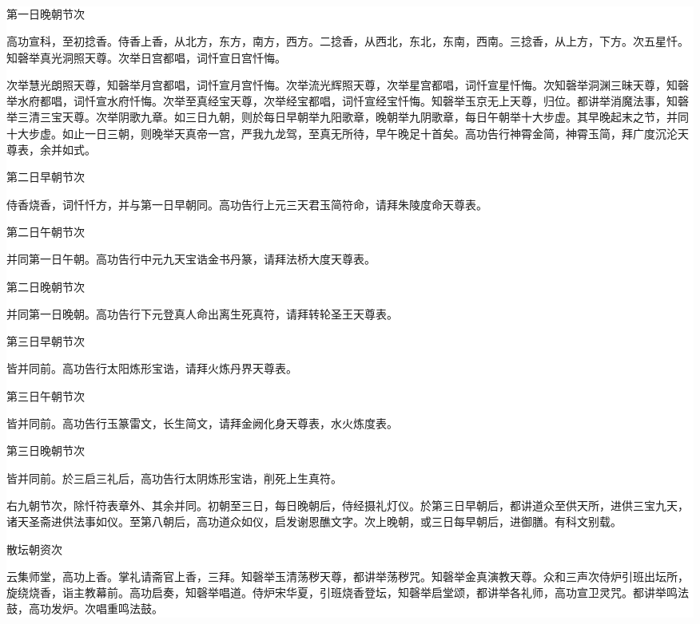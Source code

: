 第一日晚朝节次  

高功宣科，至初捻香。侍香上香，从北方，东方，南方，西方。二捻香，从西北，东北，东南，西南。三捻香，从上方，下方。次五星忏。知磬举真光洞照天尊。次举日宫都唱，词忏宣日宫忏悔。  

次举慧光朗照天尊，知磬举月宫都唱，词忏宣月宫忏悔。次举流光辉照天尊，次举星宫都唱，词忏宣星忏悔。次知磬举洞渊三昧天尊，知磬举水府都唱，词忏宣水府忏悔。次举至真经宝天尊，次举经宝都唱，词忏宣经宝忏悔。知磬举玉京无上天尊，归位。都讲举消魔法事，知磬举三清三宝天尊。次举阴歌九章。如三日九朝，则於每日早朝举九阳歌章，晚朝举九阴歌章，每日午朝举十大步虚。其早晚起末之节，并同十大步虚。如止一日三朝，则晚举天真帝一宫，严我九龙驾，至真无所待，早午晚足十首矣。高功告行神霄金简，神霄玉简，拜广度沉沦天尊表，余并如式。  

第二日早朝节次  

侍香烧香，词忏忏方，并与第一日早朝同。高功告行上元三天君玉简符命，请拜朱陵度命天尊表。  

第二日午朝节次  

并同第一日午朝。高功告行中元九天宝诰金书丹篆，请拜法桥大度天尊表。  

第二日晚朝节次  

并同第一日晚朝。高功告行下元登真人命出离生死真符，请拜转轮圣王天尊表。  

第三日早朝节次  

皆并同前。高功告行太阳炼形宝诰，请拜火炼丹界天尊表。  

第三日午朝节次  

皆并同前。高功告行玉篆雷文，长生简文，请拜金阙化身天尊表，水火炼度表。  

第三日晚朝节次  

皆并同前。於三启三礼后，高功告行太阴炼形宝诰，削死上生真符。  

右九朝节次，除忏符表章外、其余并同。初朝至三日，每日晚朝后，侍经摄礼灯仪。於第三日早朝后，都讲道众至供天所，进供三宝九天，诸天圣斋进供法事如仪。至第八朝后，高功道众如仪，启发谢恩醮文字。次上晚朝，或三日每早朝后，进御膳。有科文别载。  

散坛朝资次  

云集师堂，高功上香。掌礼请斋官上香，三拜。知磬举玉清荡秽天尊，都讲举荡秽咒。知磬举金真演教天尊。众和三声次侍炉引班出坛所，旋绕烧香，诣主教幕前。高功启奏，知磬举唱道。侍炉宋华夏，引班烧香登坛，知磬举启堂颂，都讲举各礼师，高功宣卫灵咒。都讲举鸣法鼓，高功发炉。次唱重鸣法鼓。  

